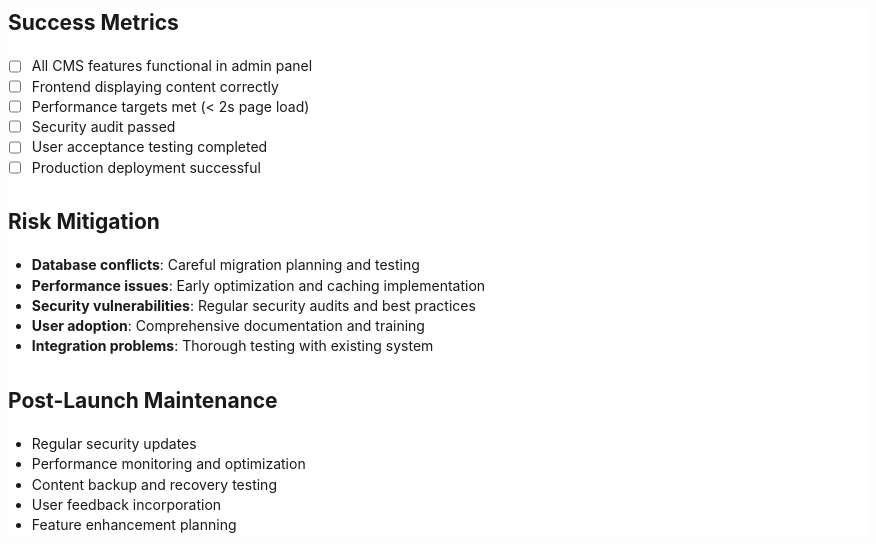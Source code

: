 ## Success Metrics
- [ ] All CMS features functional in admin panel
- [ ] Frontend displaying content correctly
- [ ] Performance targets met (< 2s page load)
- [ ] Security audit passed
- [ ] User acceptance testing completed
- [ ] Production deployment successful

## Risk Mitigation
- **Database conflicts**: Careful migration planning and testing
- **Performance issues**: Early optimization and caching implementation
- **Security vulnerabilities**: Regular security audits and best practices
- **User adoption**: Comprehensive documentation and training
- **Integration problems**: Thorough testing with existing system

## Post-Launch Maintenance
- Regular security updates
- Performance monitoring and optimization
- Content backup and recovery testing
- User feedback incorporation
- Feature enhancement planning
